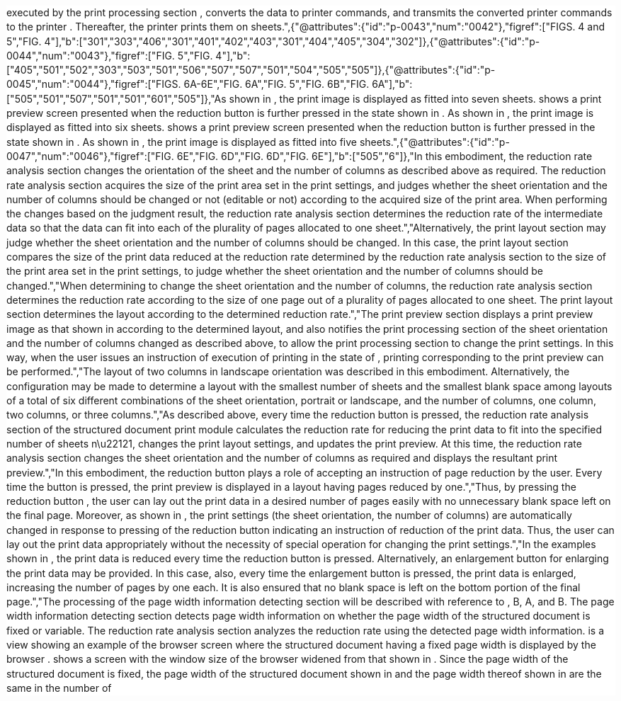 executed by the print processing section , converts the data to printer commands, and transmits the converted printer commands to the printer . Thereafter, the printer  prints them on sheets.",{"@attributes":{"id":"p-0043","num":"0042"},"figref":["FIGS. 4 and 5","FIG. 4"],"b":["301","303","406","301","401","402","403","301","404","405","304","302"]},{"@attributes":{"id":"p-0044","num":"0043"},"figref":["FIG. 5","FIG. 4"],"b":["405","501","502","303","503","501","506","507","507","501","504","505","505"]},{"@attributes":{"id":"p-0045","num":"0044"},"figref":["FIGS. 6A-6E","FIG. 6A","FIG. 5","FIG. 6B","FIG. 6A"],"b":["505","501","507","501","501","601","505"]},"As shown in , the print image is displayed as fitted into seven sheets.  shows a print preview screen presented when the reduction button  is further pressed in the state shown in . As shown in , the print image is displayed as fitted into six sheets.  shows a print preview screen presented when the reduction button  is further pressed in the state shown in . As shown in , the print image is displayed as fitted into five sheets.",{"@attributes":{"id":"p-0047","num":"0046"},"figref":["FIG. 6E","FIG. 6D","FIG. 6D","FIG. 6E"],"b":["505","6"]},"In this embodiment, the reduction rate analysis section  changes the orientation of the sheet and the number of columns as described above as required. The reduction rate analysis section  acquires the size of the print area set in the print settings, and judges whether the sheet orientation and the number of columns should be changed or not (editable or not) according to the acquired size of the print area. When performing the changes based on the judgment result, the reduction rate analysis section  determines the reduction rate of the intermediate data so that the data can fit into each of the plurality of pages allocated to one sheet.","Alternatively, the print layout section  may judge whether the sheet orientation and the number of columns should be changed. In this case, the print layout section  compares the size of the print data reduced at the reduction rate determined by the reduction rate analysis section  to the size of the print area set in the print settings, to judge whether the sheet orientation and the number of columns should be changed.","When determining to change the sheet orientation and the number of columns, the reduction rate analysis section  determines the reduction rate according to the size of one page out of a plurality of pages allocated to one sheet. The print layout section  determines the layout according to the determined reduction rate.","The print preview section  displays a print preview image as that shown in  according to the determined layout, and also notifies the print processing section  of the sheet orientation and the number of columns changed as described above, to allow the print processing section  to change the print settings. In this way, when the user issues an instruction of execution of printing in the state of , printing corresponding to the print preview can be performed.","The layout of two columns in landscape orientation was described in this embodiment. Alternatively, the configuration may be made to determine a layout with the smallest number of sheets and the smallest blank space among layouts of a total of six different combinations of the sheet orientation, portrait or landscape, and the number of columns, one column, two columns, or three columns.","As described above, every time the reduction button  is pressed, the reduction rate analysis section  of the structured document print module  calculates the reduction rate for reducing the print data to fit into the specified number of sheets n\u22121, changes the print layout settings, and updates the print preview. At this time, the reduction rate analysis section  changes the sheet orientation and the number of columns as required and displays the resultant print preview.","In this embodiment, the reduction button  plays a role of accepting an instruction of page reduction by the user. Every time the button is pressed, the print preview is displayed in a layout having pages reduced by one.","Thus, by pressing the reduction button , the user can lay out the print data in a desired number of pages easily with no unnecessary blank space left on the final page. Moreover, as shown in , the print settings (the sheet orientation, the number of columns) are automatically changed in response to pressing of the reduction button  indicating an instruction of reduction of the print data. Thus, the user can lay out the print data appropriately without the necessity of special operation for changing the print settings.","In the examples shown in , the print data is reduced every time the reduction button  is pressed. Alternatively, an enlargement button for enlarging the print data may be provided. In this case, also, every time the enlargement button is pressed, the print data is enlarged, increasing the number of pages by one each. It is also ensured that no blank space is left on the bottom portion of the final page.","The processing of the page width information detecting section  will be described with reference to , B, A, and B. The page width information detecting section  detects page width information on whether the page width of the structured document  is fixed or variable. The reduction rate analysis section  analyzes the reduction rate using the detected page width information.  is a view showing an example of the browser screen where the structured document  having a fixed page width is displayed by the browser .  shows a screen with the window size of the browser  widened from that shown in . Since the page width of the structured document  is fixed, the page width  of the structured document  shown in  and the page width  thereof shown in  are the same in the number of